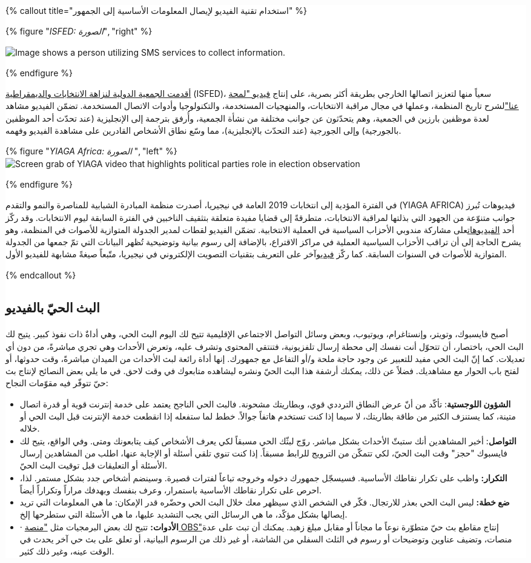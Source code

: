 {% callout title="استخدام تقنية الفيديو لإيصال المعلومات الأساسية إلى الجمهور" %}

{% figure "_ISFED: الصورة_", "right" %}

![Image shows a person utilizing SMS services to collect information.](/_assets/images/ISFED-2.jpg 'ISFED produced an "About Us" video')

{% endfigure %}

[أقدمت الجمعية الدولية لنزاهة الانتخابات والديمقراطية](http://www.isfed.ge/) (ISFED)، سعياً منها لتعزيز اتصالها الخارجي بطريقة أكثر بصرية، على إنتاج [فيديو "لمحة عنا"](https://www.youtube.com/watch?v=JV_dcsCmasU)لشرح تاريخ المنظمة، وعملها في مجال مراقبة الانتخابات، والمنهجيات المستخدمة، والتكنولوجيا وأدوات الاتصال المستخدمة. تضمّن الفيديو مشاهد لعدة موظفين بارزين في الجمعية، وهم يتحدّثون عن جوانب مختلفة من نشأة الجمعية، وأُرفق بترجمة إلى الإنجليزية (عند تحدّث أحد الموظفين بالجورجية) وإلى الجورجية (عند التحدّث بالإنجليزية)، مما وسّع نطاق الأشخاص القادرين على مشاهدة الفيديو وفهمه.

{% figure "_YIAGA Africa: الصورة_ ", "left" %} ![Screen grab of YIAGA video that highlights political parties role in election observation ](/_assets/images/yiaga_video.png 'Infographic showing data collected from prior PVTs')

{% endfigure %}

في الفترة المؤدية إلى انتخابات 2019 العامة في نيجيريا، أصدرت منظمة المبادرة الشبابية للمناصرة والنمو والتقدم (YIAGA AFRICA) فيديوهات تُبرز جوانب متنوّعة من الجهود التي بذلتها لمراقبة الانتخابات، متطرقةً إلى قضايا مفيدة متعلقة بتثقيف الناخبين في الفترة السابقة ليوم الانتخابات. وقد ركّز أحد [الفيديوهات](https://www.youtube.com/watch?v=Qxogx-9fagw&feature=youtu.be)على مشاركة مندوبي الأحزاب السياسية في العملية الانتخابية. تضمّن الفيديو لقطات لمدير الجدولة المتوازية للأصوات في المنظمة، وهو يشرح الحاجة إلى أن تراقب الأحزاب السياسية العملية في مراكز الاقتراع، بالإضافة إلى رسوم بيانية وتوضيحية تُظهر البيانات التي تمّ جمعها من الجدولة المتوازية للأصوات في السنوات السابقة. كما ركّز [فيديو](https://www.youtube.com/watch?v=eWh2YHMeI_4&feature=youtu.be)آخر على التعريف بتقنيات التصويت الإلكتروني في نيجيريا، متّبعاً صيغةً مشابهة للفيديو الأول.

{% endcallout %}

## البث الحيّ بالفيديو

أصبح فايسبوك، وتويتر، وإنستاغرام، ويوتيوب، وبعض وسائل التواصل الاجتماعي الإقليمية تتيح لك اليوم البث الحي، وهي أداةٌ ذات نفوذ كبير. يتيح لك البث الحي، باختصار، أن تتحوّل أنت نفسك إلى محطة إرسال تلفزيونية، فتنتقي المحتوى وتشرف عليه، وتعرض الأحداث وهي تجري مباشرةً، من دون أي تعديلات. كما إنّ البث الحي مفيد للتعبير عن وجود حاجة ملحة و/أو التفاعل مع جمهورك. إنها أداة رائعة لبث الأحداث من الميدان مباشرةً، وقت حدوثها، أو لفتح باب الحوار مع مشاهديك. فضلاً عن ذلك، يمكنك أرشفة هذا البث الحيّ ونشره ليشاهده متابعوك في وقت لاحق. في ما يلي بعض النصائح لإنتاج بث حيّ تتوفّر فيه مقوّمات النجاح:

- **الشؤون اللوجستية**: تأكّد من أنّ عرض النطاق الترددي قوي، وبطاريتك مشحونة. فالبث الحي الناجح يعتمد على خدمة إنترنت قوية أو قدرة اتصال متينة، كما يستنزف الكثير من طاقة بطاريتك، لا سيما إذا كنت تستخدم هاتفاً جوالاً. خطط لما ستفعله إذا انقطعت خدمة الإنترنت قبل البث الحي أو خلاله.
- **التواصل**: أخبر المشاهدين أنك ستبثّ الأحداث بشكل مباشر. روّج لبثّك الحي مسبقاً لكي يعرف الأشخاص كيف يتابعونك ومتى. وفي الواقع، يتيح لك فايسبوك "حجز" وقت البث الحيّ، لكي تتمكّن من الترويج للرابط مسبقاً. إذا كنت تنوي تلقي أسئلة أو الإجابة عنها، اطلب من المشاهدين إرسال الأسئلة أو التعليقات قبل توقيت البث الحيّ.
- **التكرار:** واظب على تكرار نقاطك الأساسية. فسيسجّل جمهورك دخوله وخروجه تباعاً لفترات قصيرة. وسينضم أشخاص جدد بشكل مستمر. لذا، احرص على تكرار نقاطك الأساسية باستمرار، وعرف بنفسك وبهدفك مراراً وتكراراً أيضاً.
- **ضع خطة:** ليس البث الحي بعذر للارتجال. فكّر في الشخص الذي سيظهر معك خلال البث الحي وحضّره قدر الإمكان: ما هي المعلومات التي تريد إيصالها بشكل مؤكّد، ما هي الرسائل التي يجب التشديد عليها، ما هي الأسئلة التي ستطرحها إلخ.
- · **الأدوات:** تتيح لك بعض البرمجيات مثل ["منصة OBS"](https://obsproject.com/)إنتاج مقاطع بث حيّ متطوّرة نوعاً ما مجاناً أو مقابل مبلغ زهيد. يمكنك أن تبث على عدة منصات، وتضيف عناوين وتوضيحات أو رسوم في الثلث السفلي من الشاشة، أو غير ذلك من الرسوم البيانية، أو تعلق على بث حي آخر يحدث في الوقت عينه، وغير ذلك كثير.
